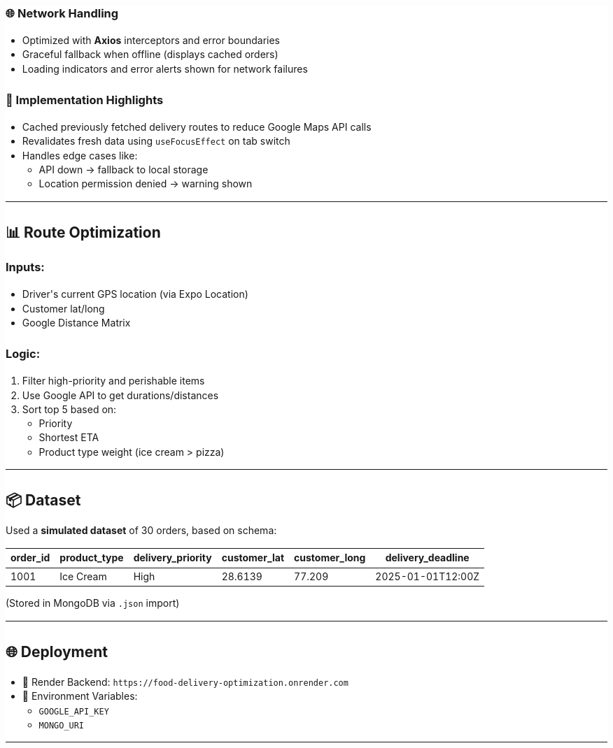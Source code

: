 ### 🌐 Network Handling
- Optimized with **Axios** interceptors and error boundaries
- Graceful fallback when offline (displays cached orders)
- Loading indicators and error alerts shown for network failures

### 📲 Implementation Highlights
- Cached previously fetched delivery routes to reduce Google Maps API calls
- Revalidates fresh data using `useFocusEffect` on tab switch
- Handles edge cases like:
  - API down → fallback to local storage
  - Location permission denied → warning shown


---

## 📊 Route Optimization

### Inputs:
- Driver's current GPS location (via Expo Location)
- Customer lat/long
- Google Distance Matrix

### Logic:
1. Filter high-priority and perishable items
2. Use Google API to get durations/distances
3. Sort top 5 based on:
   - Priority
   - Shortest ETA
   - Product type weight (ice cream > pizza)

---

## 📦 Dataset

Used a **simulated dataset** of 30 orders, based on schema:

| order_id | product_type | delivery_priority | customer_lat | customer_long | delivery_deadline |
|----------|---------------|-------------------|---------------|----------------|--------------------|
| 1001     | Ice Cream     | High              | 28.6139       | 77.209         | 2025-01-01T12:00Z |

(Stored in MongoDB via `.json` import)

---

## 🌐 Deployment

- 🔗 Render Backend: `https://food-delivery-optimization.onrender.com`
- 🔐 Environment Variables:
  - `GOOGLE_API_KEY`
  - `MONGO_URI`

---